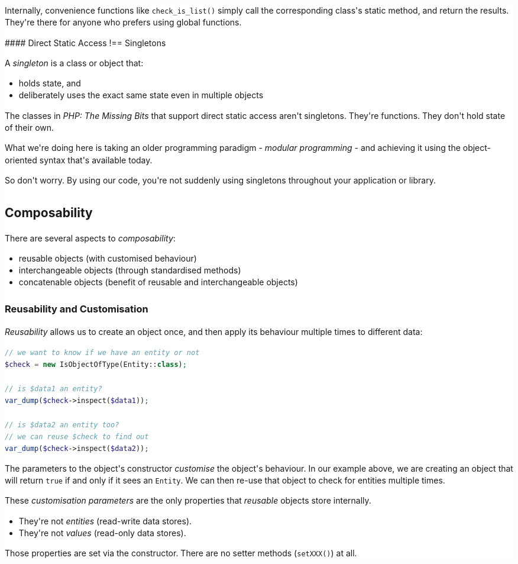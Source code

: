 Internally, convenience functions like `check_is_list()` simply call the corresponding class's static method, and return the results. They're there for anyone who prefers using global functions.

<div class="callout attention" markdown="1">
#### Direct Static Access !== Singletons

A _singleton_ is a class or object that:

* holds state, and
* deliberately uses the exact same state even in multiple objects

The classes in _PHP: The Missing Bits_ that support direct static access aren't singletons. They're functions. They don't hold state of their own.

What we're doing here is taking an older programming paradigm - _modular programming_ - and achieving it using the object-oriented syntax that's available today.

So don't worry. By using our code, you're not suddenly using singletons throughout your application or library.
</div>

## Composability

There are several aspects to _composability_:

* reusable objects (with customised behaviour)
* interchangeable objects (through standardised methods)
* concatenable objects (benefit of reusable and interchangeable objects)

### Reusability and Customisation

_Reusability_ allows us to create an object once, and then apply its behaviour multiple times to different data:

```php
// we want to know if we have an entity or not
$check = new IsObjectOfType(Entity::class);

// is $data1 an entity?
var_dump($check->inspect($data1));

// is $data2 an entity too?
// we can reuse $check to find out
var_dump($check->inspect($data2));
```

The parameters to the object's constructor _customise_ the object's behaviour. In our example above, we are creating an object that will return `true` if and only if it sees an `Entity`. We can then re-use that object to check for entities multiple times.

These _customisation parameters_ are the only properties that _reusable_ objects store internally.

* They're not _entities_ (read-write data stores).
* They're not _values_ (read-only data stores).

Those properties are set via the constructor. There are no setter methods (`setXXX()`) at all.
